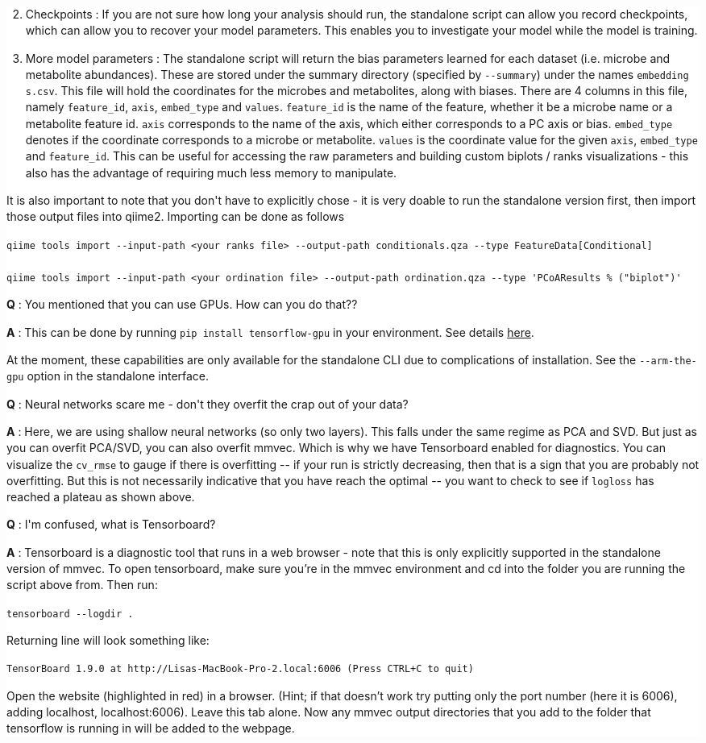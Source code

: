 2. Checkpoints : If you are not sure how long your analysis should run, the standalone script can allow you record checkpoints, which can allow you to recover your model parameters.  This enables you to investigate your model while the model is training.

3. More model parameters : The standalone script will return the bias parameters learned for each dataset (i.e. microbe and metabolite abundances).  These are stored under the summary directory (specified by `--summary`) under the names `embeddings.csv`. This file will hold the coordinates for the microbes and metabolites, along with biases.  There are 4 columns in this file, namely `feature_id`, `axis`, `embed_type` and `values`.  `feature_id` is the name of the feature, whether it be a microbe name or a metabolite feature id.  `axis` corresponds to the name of the axis, which either corresponds to a PC axis or bias.  `embed_type` denotes if the coordinate corresponds to a microbe or metabolite.  `values` is the coordinate value for the given `axis`, `embed_type` and `feature_id`.  This can be useful for accessing the raw parameters and building custom biplots / ranks visualizations - this also has the advantage of requiring much less memory to manipulate.

It is also important to note that you don't have to explicitly chose - it is very doable to run the standalone version first, then import those output files into qiime2.  Importing can be done as follows

```
qiime tools import --input-path <your ranks file> --output-path conditionals.qza --type FeatureData[Conditional]

qiime tools import --input-path <your ordination file> --output-path ordination.qza --type 'PCoAResults % ("biplot")'
```

**Q** : You mentioned that you can use GPUs.  How can you do that??

**A** : This can be done by running `pip install tensorflow-gpu` in your environment.  See details [here](https://www.tensorflow.org/install/gpu).

At the moment, these capabilities are only available for the standalone CLI due to complications of installation.  See the `--arm-the-gpu` option in the standalone interface.

**Q** : Neural networks scare me - don't they overfit the crap out of your data?

**A** : Here, we are using shallow neural networks (so only two layers).  This falls under the same regime as PCA and SVD.  But just as you can overfit PCA/SVD, you can also overfit mmvec.  Which is why we have Tensorboard enabled for diagnostics. You can visualize the `cv_rmse` to gauge if there is overfitting -- if your run is strictly decreasing, then that is a sign that you are probably not overfitting.  But this is not necessarily indicative that you have reach the optimal -- you want to check to see if `logloss` has reached a plateau as shown above.

**Q** : I'm confused, what is Tensorboard?

**A** : Tensorboard is a diagnostic tool that runs in a web browser - note that this is only explicitly supported in the standalone version of mmvec. To open tensorboard, make sure you’re in the mmvec environment and cd into the folder you are running the script above from. Then run:

```
tensorboard --logdir .
```

Returning line will look something like:

```
TensorBoard 1.9.0 at http://Lisas-MacBook-Pro-2.local:6006 (Press CTRL+C to quit)
```
Open the website (highlighted in red) in a browser. (Hint; if that doesn’t work try putting only the port number (here it is 6006), adding localhost, localhost:6006). Leave this tab alone. Now any mmvec output directories that you add to the folder that tensorflow is running in will be added to the webpage.
